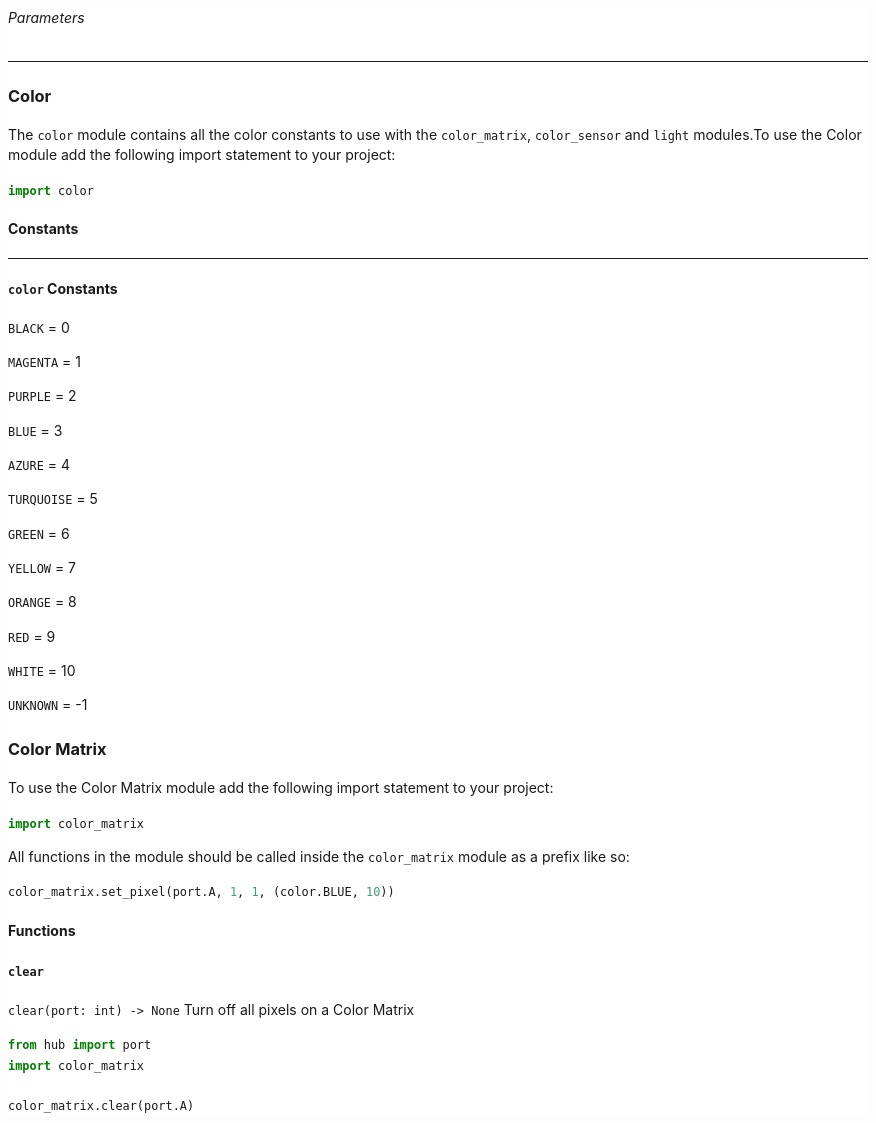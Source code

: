 ###### Parameters
----------
### Color
The `color` module contains all the color constants to use with the `color_matrix`, `color_sensor` and `light` modules.To use the Color module add the following import statement to your project:
```python
import color
```

#### Constants
----------
#### `color` Constants
`BLACK` = 0

`MAGENTA` = 1

`PURPLE` = 2

`BLUE` = 3

`AZURE` = 4

`TURQUOISE` = 5

`GREEN` = 6

`YELLOW` = 7

`ORANGE` = 8

`RED` = 9

`WHITE` = 10

`UNKNOWN` = -1

### Color Matrix
To use the Color Matrix module add the following import statement to your project:
```python
import color_matrix
```
All functions in the module should be called inside the `color_matrix` module as a prefix like so:
```python
color_matrix.set_pixel(port.A, 1, 1, (color.BLUE, 10))
```

#### Functions

#### `clear`
`clear(port: int) -> None`
Turn off all pixels on a Color Matrix
```python
from hub import port
import color_matrix

color_matrix.clear(port.A)
```
